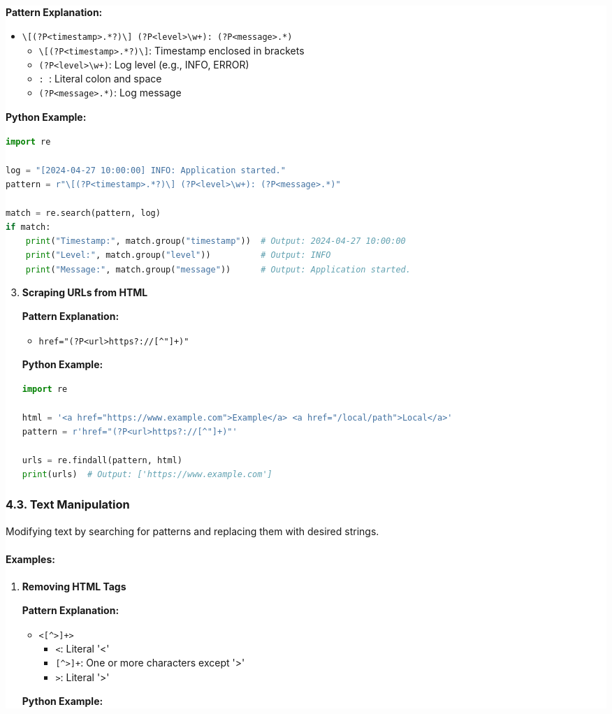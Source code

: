    **Pattern Explanation:**

   - `\[(?P<timestamp>.*?)\] (?P<level>\w+): (?P<message>.*)`
     - `\[(?P<timestamp>.*?)\]`: Timestamp enclosed in brackets
     - `(?P<level>\w+)`: Log level (e.g., INFO, ERROR)
     - `: `: Literal colon and space
     - `(?P<message>.*)`: Log message

   **Python Example:**

   ```python
   import re

   log = "[2024-04-27 10:00:00] INFO: Application started."
   pattern = r"\[(?P<timestamp>.*?)\] (?P<level>\w+): (?P<message>.*)"

   match = re.search(pattern, log)
   if match:
       print("Timestamp:", match.group("timestamp"))  # Output: 2024-04-27 10:00:00
       print("Level:", match.group("level"))          # Output: INFO
       print("Message:", match.group("message"))      # Output: Application started.
   ```

3. **Scraping URLs from HTML**

   **Pattern Explanation:**

   - `href="(?P<url>https?://[^"]+)"`

   **Python Example:**

   ```python
   import re

   html = '<a href="https://www.example.com">Example</a> <a href="/local/path">Local</a>'
   pattern = r'href="(?P<url>https?://[^"]+)"'

   urls = re.findall(pattern, html)
   print(urls)  # Output: ['https://www.example.com']
   ```

### <a name="text-manipulation"></a>4.3. Text Manipulation

Modifying text by searching for patterns and replacing them with desired strings.

#### **Examples:**

1. **Removing HTML Tags**

   **Pattern Explanation:**

   - `<[^>]+>`
     - `<`: Literal '<'
     - `[^>]+`: One or more characters except '>'
     - `>`: Literal '>'

   **Python Example:**
